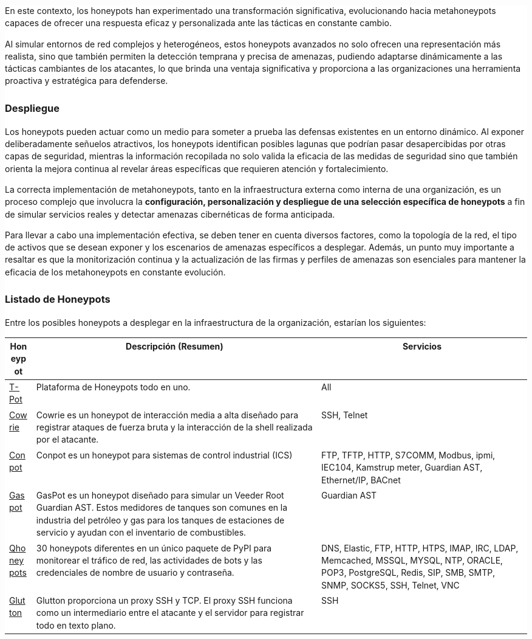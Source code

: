 En este contexto, los honeypots han experimentado una transformación significativa, evolucionando hacia metahoneypots capaces de ofrecer una respuesta eficaz y personalizada ante las tácticas en constante cambio.

Al simular entornos de red complejos y heterogéneos, estos honeypots avanzados no solo ofrecen una representación más realista, sino que también permiten la detección temprana y precisa de amenazas, pudiendo adaptarse dinámicamente a las tácticas cambiantes de los atacantes, lo que brinda una ventaja significativa y proporciona a las organizaciones una herramienta proactiva y estratégica para defenderse.


<div id='implementacionejecutivadespliegue'/>

### Despliegue

Los honeypots pueden actuar como un medio para someter a prueba las defensas existentes en un entorno dinámico. Al exponer deliberadamente señuelos atractivos, los honeypots identifican posibles lagunas que podrían pasar desapercibidas por otras capas de seguridad, mientras la información recopilada no solo valida la eficacia de las medidas de seguridad sino que también orienta la mejora continua al revelar áreas específicas que requieren atención y fortalecimiento.

La correcta implementación de metahoneypots, tanto en la infraestructura externa como interna de una organización, es un proceso complejo que involucra la **configuración, personalización y despliegue de una selección específica de honeypots** a fin de simular servicios reales y detectar amenazas cibernéticas de forma anticipada.

Para llevar a cabo una implementación efectiva, se deben tener en cuenta diversos factores, como la topología de la red, el tipo de activos que se desean exponer y los escenarios de amenazas específicos a desplegar. Además, un punto muy importante a resaltar es que la monitorización continua y la actualización de las firmas y perfiles de amenazas son esenciales para mantener la eficacia de los metahoneypots en constante evolución.


<div id='implementacionejecutivalistadodehoneypots'/>

### Listado de Honeypots

Entre los posibles honeypots a desplegar en la infraestructura de la organización, estarían los siguientes:

| Honeypot                                                             | Descripción (Resumen)                                                                                                                                                                                                                     | Servicios                                                                                                                                                     |
|----------------------------------------------------------------------|-------------------------------------------------------------------------------------------------------------------------------------------------------------------------------------------------------------------------------------------|---------------------------------------------------------------------------------------------------------------------------------------------------------------|
| [T-Pot](https://github.com/telekom-security/tpotce)                  | Plataforma de Honeypots todo en uno.                                                                                                                                                                                                      | All                                                                                                                                                           |
| [Cowrie](https://github.com/cowrie/cowrie)                           | Cowrie es un honeypot de interacción media a alta diseñado para registrar ataques de fuerza bruta y la interacción de la shell realizada por el atacante.                                                                                 | SSH, Telnet                                                                                                                                                   |
| [Conpot](https://github.com/mushorg/conpot)                          | Conpot es un honeypot para sistemas de control industrial (ICS)                                                                                                                                                                           | FTP, TFTP, HTTP, S7COMM, Modbus, ipmi, IEC104, Kamstrup meter, Guardian AST, Ethernet/IP, BACnet                                                              |
| [Gaspot](https://github.com/sjhilt/GasPot)                           | GasPot es un honeypot diseñado para simular un Veeder Root Guardian AST. Estos medidores de tanques son comunes en la industria del petróleo y gas para los tanques de estaciones de servicio y ayudan con el inventario de combustibles. | Guardian AST                                                                                                                                                  |
| [Qhoneypots](https://github.com/qeeqbox/honeypots)                   | 30 honeypots diferentes en un único paquete de PyPI para monitorear el tráfico de red, las actividades de bots y las credenciales de nombre de usuario y contraseña.                                                                      | DNS, Elastic, FTP, HTTP, HTPS, IMAP, IRC, LDAP, Memcached, MSSQL, MYSQL, NTP, ORACLE, POP3, PostgreSQL, Redis, SIP, SMB, SMTP, SNMP, SOCKS5, SSH, Telnet, VNC |
| [Glutton](https://github.com/mushorg/glutton)                        | Glutton proporciona un proxy SSH y TCP. El proxy SSH funciona como un intermediario entre el atacante y el servidor para registrar todo en texto plano.                                                                                   | SSH                                                                                                                                                           |